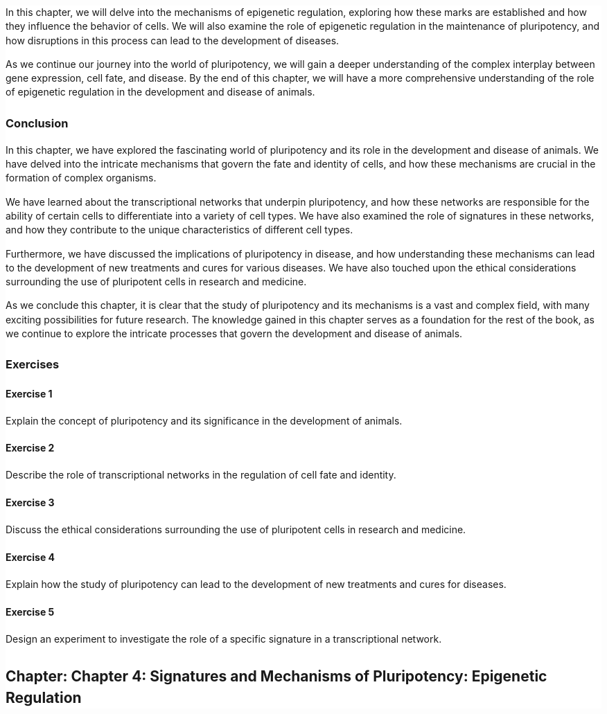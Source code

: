 In this chapter, we will delve into the mechanisms of epigenetic regulation, exploring how these marks are established and how they influence the behavior of cells. We will also examine the role of epigenetic regulation in the maintenance of pluripotency, and how disruptions in this process can lead to the development of diseases.

As we continue our journey into the world of pluripotency, we will gain a deeper understanding of the complex interplay between gene expression, cell fate, and disease. By the end of this chapter, we will have a more comprehensive understanding of the role of epigenetic regulation in the development and disease of animals.




### Conclusion

In this chapter, we have explored the fascinating world of pluripotency and its role in the development and disease of animals. We have delved into the intricate mechanisms that govern the fate and identity of cells, and how these mechanisms are crucial in the formation of complex organisms.

We have learned about the transcriptional networks that underpin pluripotency, and how these networks are responsible for the ability of certain cells to differentiate into a variety of cell types. We have also examined the role of signatures in these networks, and how they contribute to the unique characteristics of different cell types.

Furthermore, we have discussed the implications of pluripotency in disease, and how understanding these mechanisms can lead to the development of new treatments and cures for various diseases. We have also touched upon the ethical considerations surrounding the use of pluripotent cells in research and medicine.

As we conclude this chapter, it is clear that the study of pluripotency and its mechanisms is a vast and complex field, with many exciting possibilities for future research. The knowledge gained in this chapter serves as a foundation for the rest of the book, as we continue to explore the intricate processes that govern the development and disease of animals.

### Exercises

#### Exercise 1
Explain the concept of pluripotency and its significance in the development of animals.

#### Exercise 2
Describe the role of transcriptional networks in the regulation of cell fate and identity.

#### Exercise 3
Discuss the ethical considerations surrounding the use of pluripotent cells in research and medicine.

#### Exercise 4
Explain how the study of pluripotency can lead to the development of new treatments and cures for diseases.

#### Exercise 5
Design an experiment to investigate the role of a specific signature in a transcriptional network.

## Chapter: Chapter 4: Signatures and Mechanisms of Pluripotency: Epigenetic Regulation
